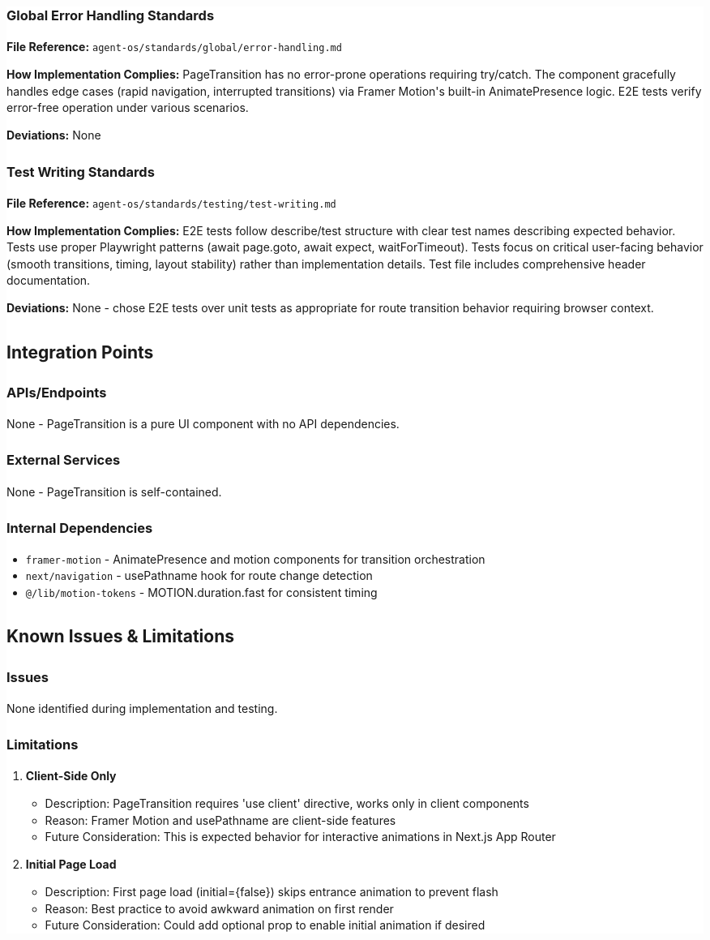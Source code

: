 ### Global Error Handling Standards
**File Reference:** `agent-os/standards/global/error-handling.md`

**How Implementation Complies:**
PageTransition has no error-prone operations requiring try/catch. The component gracefully handles edge cases (rapid navigation, interrupted transitions) via Framer Motion's built-in AnimatePresence logic. E2E tests verify error-free operation under various scenarios.

**Deviations:** None

### Test Writing Standards
**File Reference:** `agent-os/standards/testing/test-writing.md`

**How Implementation Complies:**
E2E tests follow describe/test structure with clear test names describing expected behavior. Tests use proper Playwright patterns (await page.goto, await expect, waitForTimeout). Tests focus on critical user-facing behavior (smooth transitions, timing, layout stability) rather than implementation details. Test file includes comprehensive header documentation.

**Deviations:** None - chose E2E tests over unit tests as appropriate for route transition behavior requiring browser context.

## Integration Points

### APIs/Endpoints
None - PageTransition is a pure UI component with no API dependencies.

### External Services
None - PageTransition is self-contained.

### Internal Dependencies
- `framer-motion` - AnimatePresence and motion components for transition orchestration
- `next/navigation` - usePathname hook for route change detection
- `@/lib/motion-tokens` - MOTION.duration.fast for consistent timing

## Known Issues & Limitations

### Issues
None identified during implementation and testing.

### Limitations
1. **Client-Side Only**
   - Description: PageTransition requires 'use client' directive, works only in client components
   - Reason: Framer Motion and usePathname are client-side features
   - Future Consideration: This is expected behavior for interactive animations in Next.js App Router

2. **Initial Page Load**
   - Description: First page load (initial={false}) skips entrance animation to prevent flash
   - Reason: Best practice to avoid awkward animation on first render
   - Future Consideration: Could add optional prop to enable initial animation if desired
